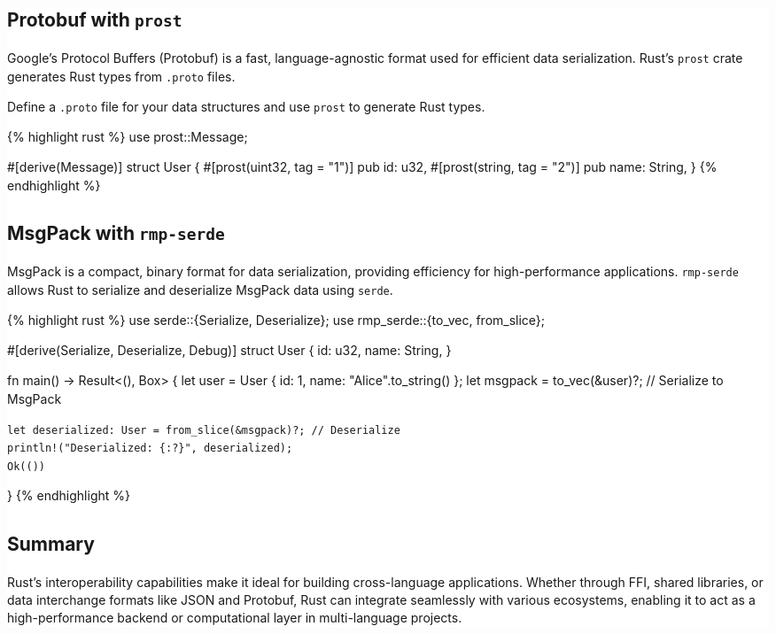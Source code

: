 ## Protobuf with `prost`

Google’s Protocol Buffers (Protobuf) is a fast, language-agnostic format used for efficient data serialization. Rust’s 
`prost` crate generates Rust types from `.proto` files.

Define a `.proto` file for your data structures and use `prost` to generate Rust types.

{% highlight rust %}
use prost::Message;

#[derive(Message)]
struct User {
    #[prost(uint32, tag = "1")]
    pub id: u32,
    #[prost(string, tag = "2")]
    pub name: String,
}
{% endhighlight %}

## MsgPack with `rmp-serde`

MsgPack is a compact, binary format for data serialization, providing efficiency for high-performance applications. 
`rmp-serde` allows Rust to serialize and deserialize MsgPack data using `serde`.

{% highlight rust %}
use serde::{Serialize, Deserialize};
use rmp_serde::{to_vec, from_slice};

#[derive(Serialize, Deserialize, Debug)]
struct User {
    id: u32,
    name: String,
}

fn main() -> Result<(), Box<dyn std::error::Error>> {
    let user = User { id: 1, name: "Alice".to_string() };
    let msgpack = to_vec(&user)?; // Serialize to MsgPack

    let deserialized: User = from_slice(&msgpack)?; // Deserialize
    println!("Deserialized: {:?}", deserialized);
    Ok(())
}
{% endhighlight %}

## Summary

Rust’s interoperability capabilities make it ideal for building cross-language applications. Whether through FFI, shared 
libraries, or data interchange formats like JSON and Protobuf, Rust can integrate seamlessly with various ecosystems, 
enabling it to act as a high-performance backend or computational layer in multi-language projects.
